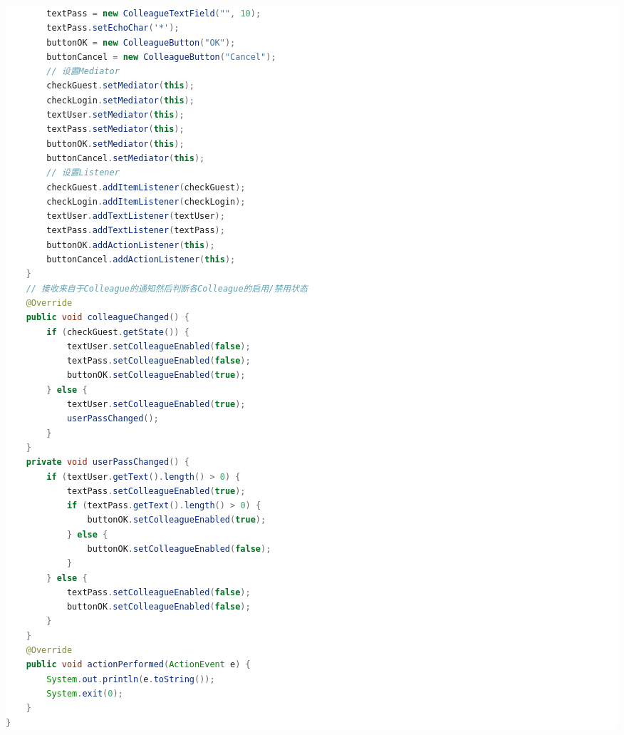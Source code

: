 ```java
        textPass = new ColleagueTextField("", 10);
        textPass.setEchoChar('*');
        buttonOK = new ColleagueButton("OK");
        buttonCancel = new ColleagueButton("Cancel");
        // 设置Mediator
        checkGuest.setMediator(this);
        checkLogin.setMediator(this);
        textUser.setMediator(this);
        textPass.setMediator(this);
        buttonOK.setMediator(this);
        buttonCancel.setMediator(this);
        // 设置Listener
        checkGuest.addItemListener(checkGuest);
        checkLogin.addItemListener(checkLogin);
        textUser.addTextListener(textUser);
        textPass.addTextListener(textPass);
        buttonOK.addActionListener(this);
        buttonCancel.addActionListener(this);
    }
    // 接收来自于Colleague的通知然后判断各Colleague的启用/禁用状态
    @Override
    public void colleagueChanged() {
        if (checkGuest.getState()) {
            textUser.setColleagueEnabled(false);
            textPass.setColleagueEnabled(false);
            buttonOK.setColleagueEnabled(true);
        } else {
            textUser.setColleagueEnabled(true);
            userPassChanged();
        }
    }
    private void userPassChanged() {
        if (textUser.getText().length() > 0) {
            textPass.setColleagueEnabled(true);
            if (textPass.getText().length() > 0) {
                buttonOK.setColleagueEnabled(true);
            } else {
                buttonOK.setColleagueEnabled(false);
            }
        } else {
            textPass.setColleagueEnabled(false);
            buttonOK.setColleagueEnabled(false);
        }
    }
    @Override
    public void actionPerformed(ActionEvent e) {
        System.out.println(e.toString());
        System.exit(0);
    }
}
```
